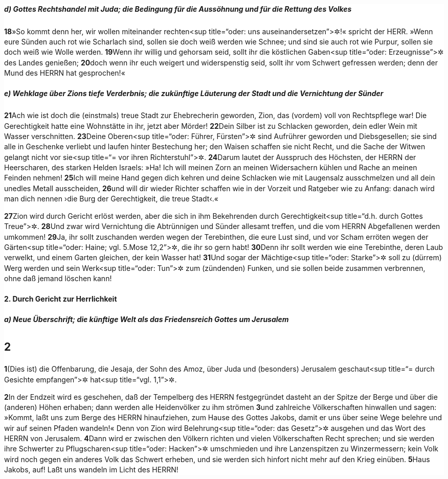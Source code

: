 
##### d) Gottes Rechtshandel mit Juda; die Bedingung für die Aussöhnung und für die Rettung des Volkes

**18**»So kommt denn her, wir wollen miteinander rechten<sup title=“oder: uns auseinandersetzen”>&#x2732;</sup>!« spricht der HERR. »Wenn eure Sünden auch rot wie Scharlach sind, sollen sie doch weiß werden wie Schnee; und sind sie auch rot wie Purpur, sollen sie doch weiß wie Wolle werden.
**19**Wenn ihr willig und gehorsam seid, sollt ihr die köstlichen Gaben<sup title=“oder: Erzeugnisse”>&#x2732;</sup> des Landes genießen;
**20**doch wenn ihr euch weigert und widerspenstig seid, sollt ihr vom Schwert gefressen werden; denn der Mund des HERRN hat gesprochen!«

##### e) Wehklage über Zions tiefe Verderbnis; die zukünftige Läuterung der Stadt und die Vernichtung der Sünder

**21**Ach wie ist doch die (einstmals) treue Stadt zur Ehebrecherin geworden, Zion, das (vordem) voll von Rechtspflege war! Die Gerechtigkeit hatte eine Wohnstätte in ihr, jetzt aber Mörder!
**22**Dein Silber ist zu Schlacken geworden, dein edler Wein mit Wasser verschnitten.
**23**Deine Oberen<sup title=“oder: Führer, Fürsten”>&#x2732;</sup> sind Aufrührer geworden und Diebsgesellen; sie sind alle in Geschenke verliebt und laufen hinter Bestechung her; den Waisen schaffen sie nicht Recht, und die Sache der Witwen gelangt nicht vor sie<sup title=“= vor ihren Richterstuhl”>&#x2732;</sup>.
**24**Darum lautet der Ausspruch des Höchsten, der HERRN der Heerscharen, des starken Helden Israels: »Ha! Ich will meinen Zorn an meinen Widersachern kühlen und Rache an meinen Feinden nehmen!
**25**Ich will meine Hand gegen dich kehren und deine Schlacken wie mit Laugensalz ausschmelzen und all dein unedles Metall ausscheiden,
**26**und will dir wieder Richter schaffen wie in der Vorzeit und Ratgeber wie zu Anfang: danach wird man dich nennen ›die Burg der Gerechtigkeit, die treue Stadt‹.«

**27**Zion wird durch Gericht erlöst werden, aber die sich in ihm Bekehrenden durch Gerechtigkeit<sup title=“d.h. durch Gottes Treue”>&#x2732;</sup>.
**28**Und zwar wird Vernichtung die Abtrünnigen und Sünder allesamt treffen, und die vom HERRN Abgefallenen werden umkommen!
**29**Ja, ihr sollt zuschanden werden wegen der Terebinthen, die eure Lust sind, und vor Scham erröten wegen der Gärten<sup title=“oder: Haine; vgl. 5.Mose 12,2”>&#x2732;</sup>, die ihr so gern habt!
**30**Denn ihr sollt werden wie eine Terebinthe, deren Laub verwelkt, und einem Garten gleichen, der kein Wasser hat!
**31**Und sogar der Mächtige<sup title=“oder: Starke”>&#x2732;</sup> soll zu (dürrem) Werg werden und sein Werk<sup title=“oder: Tun”>&#x2732;</sup> zum (zündenden) Funken, und sie sollen beide zusammen verbrennen, ohne daß jemand löschen kann!

#### 2. Durch Gericht zur Herrlichkeit

##### a) Neue Überschrift; die künftige Welt als das Friedensreich Gottes um Jerusalem

## 2
**1**(Dies ist) die Offenbarung, die Jesaja, der Sohn des Amoz, über Juda und (besonders) Jerusalem geschaut<sup title=“= durch Gesichte empfangen”>&#x2732;</sup> hat<sup title=“vgl. 1,1”>&#x2732;</sup>.

**2**In der Endzeit wird es geschehen, daß der Tempelberg des HERRN festgegründet dasteht an der Spitze der Berge und über die (anderen) Höhen erhaben; dann werden alle Heidenvölker zu ihm strömen
**3**und zahlreiche Völkerschaften hinwallen und sagen: »Kommt, laßt uns zum Berge des HERRN hinaufziehen, zum Hause des Gottes Jakobs, damit er uns über seine Wege belehre und wir auf seinen Pfaden wandeln!« Denn von Zion wird Belehrung<sup title=“oder: das Gesetz”>&#x2732;</sup> ausgehen und das Wort des HERRN von Jerusalem.
**4**Dann wird er zwischen den Völkern richten und vielen Völkerschaften Recht sprechen; und sie werden ihre Schwerter zu Pflugscharen<sup title=“oder: Hacken”>&#x2732;</sup> umschmieden und ihre Lanzenspitzen zu Winzermessern; kein Volk wird noch gegen ein anderes Volk das Schwert erheben, und sie werden sich hinfort nicht mehr auf den Krieg einüben.
**5**Haus Jakobs, auf! Laßt uns wandeln im Licht des HERRN!
